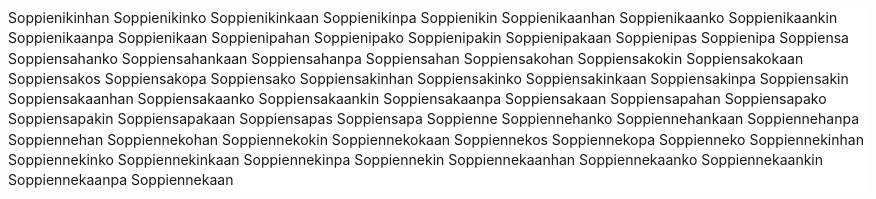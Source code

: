 Soppienikinhan
Soppienikinko
Soppienikinkaan
Soppienikinpa
Soppienikin
Soppienikaanhan
Soppienikaanko
Soppienikaankin
Soppienikaanpa
Soppienikaan
Soppienipahan
Soppienipako
Soppienipakin
Soppienipakaan
Soppienipas
Soppienipa
Soppiensa
Soppiensahanko
Soppiensahankaan
Soppiensahanpa
Soppiensahan
Soppiensakohan
Soppiensakokin
Soppiensakokaan
Soppiensakos
Soppiensakopa
Soppiensako
Soppiensakinhan
Soppiensakinko
Soppiensakinkaan
Soppiensakinpa
Soppiensakin
Soppiensakaanhan
Soppiensakaanko
Soppiensakaankin
Soppiensakaanpa
Soppiensakaan
Soppiensapahan
Soppiensapako
Soppiensapakin
Soppiensapakaan
Soppiensapas
Soppiensapa
Soppienne
Soppiennehanko
Soppiennehankaan
Soppiennehanpa
Soppiennehan
Soppiennekohan
Soppiennekokin
Soppiennekokaan
Soppiennekos
Soppiennekopa
Soppienneko
Soppiennekinhan
Soppiennekinko
Soppiennekinkaan
Soppiennekinpa
Soppiennekin
Soppiennekaanhan
Soppiennekaanko
Soppiennekaankin
Soppiennekaanpa
Soppiennekaan